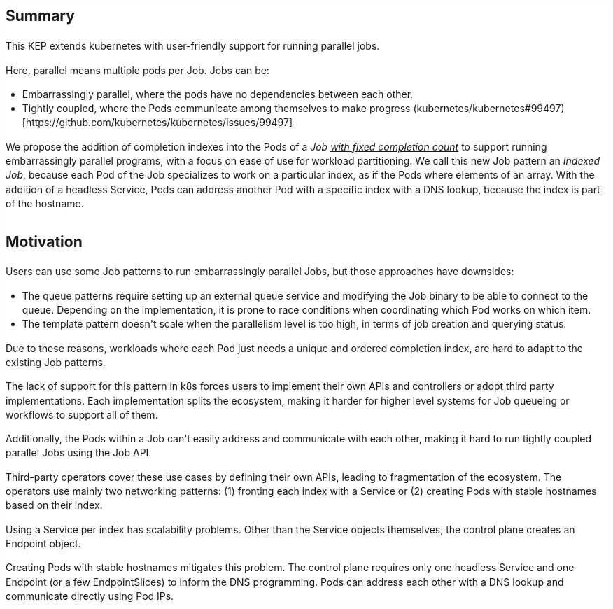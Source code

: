 
[kubernetes.io]: https://kubernetes.io/
[kubernetes/enhancements]: https://git.k8s.io/enhancements
[kubernetes/kubernetes]: https://git.k8s.io/kubernetes
[kubernetes/website]: https://git.k8s.io/website

## Summary

This KEP extends kubernetes with user-friendly support for running parallel jobs.

Here, parallel means multiple pods per Job. Jobs can be:
- Embarrassingly parallel, where the pods have no dependencies between each other.
- Tightly coupled, where the Pods communicate among themselves to make progress
  (kubernetes/kubernetes#99497)[https://github.com/kubernetes/kubernetes/issues/99497]

We propose the addition of completion indexes into the Pods of a *Job
[with fixed completion count]* to support running embarrassingly parallel
programs, with a focus on ease of use for workload partitioning.
We call this new Job pattern an *Indexed Job*, because each Pod of the Job
specializes to work on a particular index, as if the Pods where elements of an
array.
With the addition of a headless Service, Pods can address another Pod with a
specific index with a DNS lookup, because the index is part of the hostname.

[with fixed completion count]: https://kubernetes.io/docs/concepts/workloads/controllers/job/#parallel-jobs

## Motivation

Users can use some [Job patterns] to run embarrassingly parallel Jobs, but those
approaches have downsides:

- The queue patterns require setting up an external queue service and modifying
  the Job binary to be able to connect to the queue.
  Depending on the implementation, it is prone to race conditions when
  coordinating which Pod works on which item.
- The template pattern doesn't scale when the parallelism level is too high,
  in terms of job creation and querying status.

Due to these reasons, workloads where each Pod just needs a unique and
ordered completion index, are hard to adapt to the existing Job patterns.

The lack of support for this pattern in k8s forces users to implement their
own APIs and controllers or adopt third party implementations. Each
implementation splits the ecosystem, making it harder for higher level systems
for Job queueing or workflows to support all of them.

Additionally, the Pods within a Job can't easily address and communicate with
each other, making it hard to run tightly coupled parallel Jobs using the Job
API.

Third-party operators cover these use cases by defining their own APIs, leading
to fragmentation of the ecosystem. The operators use mainly two networking
patterns: (1) fronting each index with a Service or (2) creating Pods with
stable hostnames based on their index.

Using a Service per index has scalability problems. Other than the Service
objects themselves, the control plane creates an Endpoint object.

Creating Pods with stable hostnames mitigates this problem. The control plane
requires only one headless Service and one Endpoint (or a few EndpointSlices) to
inform the DNS programming. Pods can address each other with a DNS lookup and
communicate directly using Pod IPs.


[Job patterns]: https://kubernetes.io/docs/concepts/workloads/controllers/job/#job-patterns
[indexed Job]: https://github.com/kubernetes/community/blob/b21d1b27c8c748bf81283c2d89cde2becb5f2709/contributors/design-proposals/apps/indexed-job.md
[reference]: https://kubernetes.io/docs/concepts/workloads/controllers/job/#handling-pod-and-container-failures
[supported limits]: https://git.k8s.io/community//sig-scalability/configs-and-limits/thresholds.md
[existing SLIs/SLOs]: https://git.k8s.io/community/sig-scalability/slos/slos.md#kubernetes-slisslos